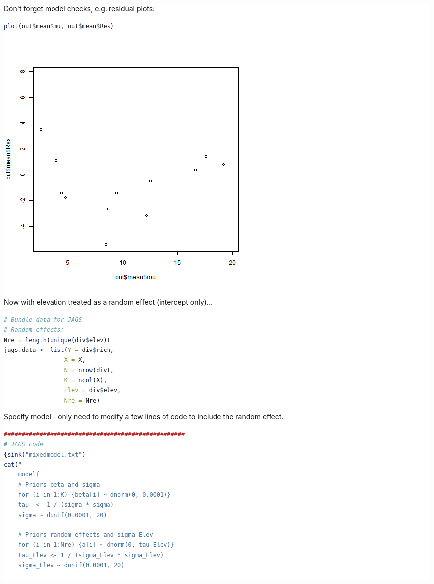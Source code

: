 Don't forget model checks, e.g. residual plots:

```r
plot(out$mean$mu, out$mean$Res)
```

![plot of chunk unnamed-chunk-18](figure/unnamed-chunk-18.png) 

Now with elevation treated as a random effect (intercept only)...


```r
# Bundle data for JAGS
# Random effects:
Nre = length(unique(div$elev))
jags.data <- list(Y = div$rich,
                 X = X,
                 N = nrow(div),
                 K = ncol(X),
                 Elev = div$elev,
                 Nre = Nre)
```


Specify model - only need to modify a few lines of code to include the random effect.

```r
###################################################
# JAGS code
{sink("mixedmodel.txt")
cat("
    model{
    # Priors beta and sigma
    for (i in 1:K) {beta[i] ~ dnorm(0, 0.0001)}
    tau  <- 1 / (sigma * sigma)
    sigma ~ dunif(0.0001, 20)
    
    # Priors random effects and sigma_Elev
    for (i in 1:Nre) {a[i] ~ dnorm(0, tau_Elev)}
    tau_Elev <- 1 / (sigma_Elev * sigma_Elev)
    sigma_Elev ~ dunif(0.0001, 20)
    
```